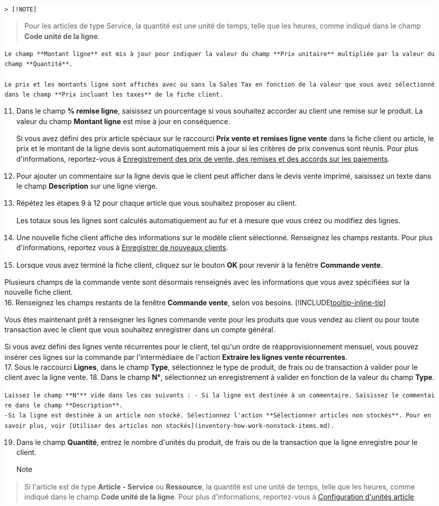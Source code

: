     > [!NOTE]  
>   Pour les articles de type Service, la quantité est une unité de temps, telle que les heures, comme indiqué dans le champ **Code unité de la ligne**.

    Le champ **Montant ligne** est mis à jour pour indiquer la valeur du champ **Prix unitaire** multipliée par la valeur du champ **Quantité**.

    Le prix et les montants ligne sont affichés avec ou sans la Sales Tax en fonction de la valeur que vous avez sélectionné dans le champ **Prix incluant les taxes** de la fiche client.
11. Dans le champ **% remise ligne**, saisissez un pourcentage si vous souhaitez accorder au client une remise sur le produit. La valeur du champ **Montant ligne** est mise à jour en conséquence.

    Si vous avez défini des prix article spéciaux sur le raccourci **Prix vente et remises ligne vente** dans la fiche client ou article, le prix et le montant de la ligne devis sont automatiquement mis à jour si les critères de prix convenus sont réunis. Pour plus d'informations, reportez-vous à [Enregistrement des prix de vente, des remises et des accords sur les paiements](sales-how-record-sales-price-discount-payment-agreements.md).
12. Pour ajouter un commentaire sur la ligne devis que le client peut afficher dans le devis vente imprimé, saisissez un texte dans le champ **Description** sur une ligne vierge.  
13. Répétez les étapes 9 à 12 pour chaque article que vous souhaitez proposer au client.

    Les totaux sous les lignes sont calculés automatiquement au fur et à mesure que vous créez ou modifiez des lignes.
14. Une nouvelle fiche client affiche des informations sur le modèle client sélectionné. Renseignez les champs restants. Pour plus d'informations, reportez vous à [Enregistrer de nouveaux clients](sales-how-register-new-customers.md).  
15. Lorsque vous avez terminé la fiche client, cliquez sur le bouton **OK** pour revenir à la fenêtre **Commande vente**.

   Plusieurs champs de la commande vente sont désormais renseignés avec les informations que vous avez spécifiées sur la nouvelle fiche client.  
16. Renseignez les champs restants de la fenêtre **Commande vente**, selon vos besoins. [!INCLUDE[tooltip-inline-tip](includes/tooltip-inline-tip_md.md)]  

   Vous êtes maintenant prêt à renseigner les lignes commande vente pour les produits que vous vendez au client ou pour toute transaction avec le client que vous souhaitez enregistrer dans un compte général.   

   Si vous avez défini des lignes vente récurrentes pour le client, tel qu'un ordre de réapprovisionnement mensuel, vous pouvez insérer ces lignes sur la commande par l'intermédiaire de l'action **Extraire les lignes vente récurrentes**.  
17. Sous le raccourci **Lignes**, dans le champ **Type**, sélectionnez le type de produit, de frais ou de transaction à valider pour le client avec la ligne vente.
18. Dans le champ **N°**, sélectionnez un enregistrement à valider en fonction de la valeur du champ **Type**.

    Laissez le champ **N°** vide dans les cas suivants : - Si la ligne est destinée à un commentaire. Saisissez le commentaire dans le champ **Description**.
    -Si la ligne est destinée à un article non stocké. Sélectionnez l'action **Sélectionner articles non stockés**. Pour en savoir plus, voir [Utiliser des articles non stockés](inventory-how-work-nonstock-items.md).

19. Dans le champ **Quantité**, entrez le nombre d'unités du produit, de frais ou de la transaction que la ligne enregistre pour le client.  

    > [!NOTE]  
>   Si l'article est de type **Article - Service** ou **Ressource**, la quantité est une unité de temps, telle que les heures, comme indiqué dans le champ **Code unité de la ligne**. Pour plus d'informations, reportez-vous à [Configuration d'unités article](inventory-how-setup-units-of-measure.md).
